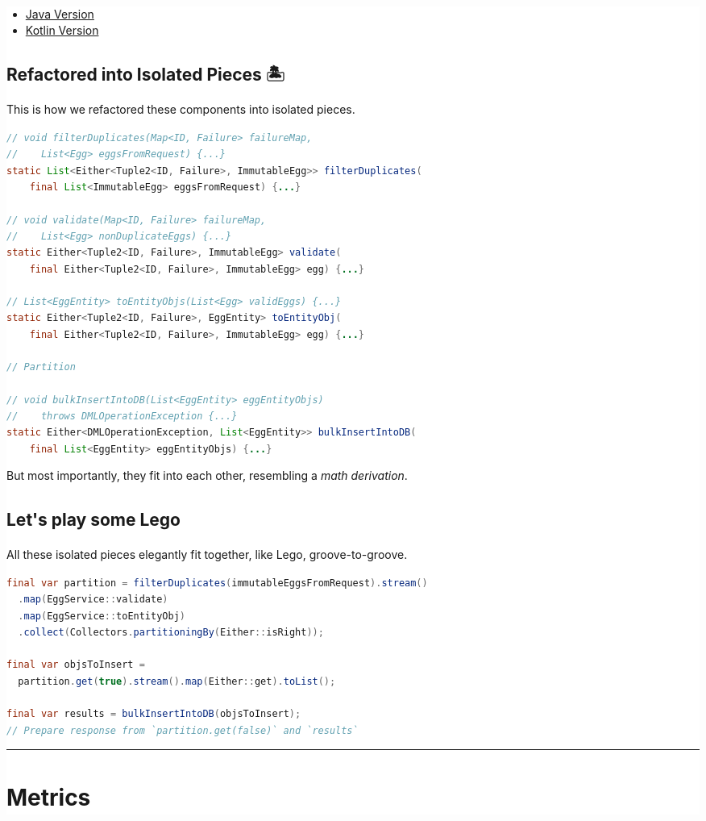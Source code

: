 - [Java Version](/my-talks/#Fight-Complexity-with-Functional-Programming-Java)
- [Kotlin Version](/my-talks/#Fight-Complexity-with-Functional-Programming-Kotlin)

## Refactored into Isolated Pieces 🏝

This is how we refactored these components into isolated pieces.

```java
// void filterDuplicates(Map<ID, Failure> failureMap,
//    List<Egg> eggsFromRequest) {...}
static List<Either<Tuple2<ID, Failure>, ImmutableEgg>> filterDuplicates(
    final List<ImmutableEgg> eggsFromRequest) {...}

// void validate(Map<ID, Failure> failureMap,
//    List<Egg> nonDuplicateEggs) {...}
static Either<Tuple2<ID, Failure>, ImmutableEgg> validate(
    final Either<Tuple2<ID, Failure>, ImmutableEgg> egg) {...}

// List<EggEntity> toEntityObjs(List<Egg> validEggs) {...}
static Either<Tuple2<ID, Failure>, EggEntity> toEntityObj(
    final Either<Tuple2<ID, Failure>, ImmutableEgg> egg) {...}

// Partition

// void bulkInsertIntoDB(List<EggEntity> eggEntityObjs)
//    throws DMLOperationException {...}
static Either<DMLOperationException, List<EggEntity>> bulkInsertIntoDB(
    final List<EggEntity> eggEntityObjs) {...}
```

But most importantly, they fit into each other, resembling a _math derivation_.

## Let's play some Lego

All these isolated pieces elegantly fit together, like Lego, groove-to-groove.

```java
final var partition = filterDuplicates(immutableEggsFromRequest).stream()
  .map(EggService::validate)
  .map(EggService::toEntityObj)
  .collect(Collectors.partitioningBy(Either::isRight));

final var objsToInsert =
  partition.get(true).stream().map(Either::get).toList();

final var results = bulkInsertIntoDB(objsToInsert);
// Prepare response from `partition.get(false)` and `results`
```

--------------------------------------------------------------------------------

# Metrics
